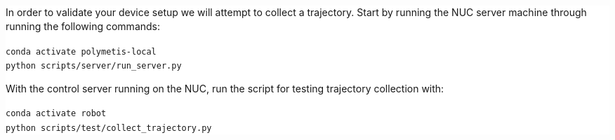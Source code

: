 In order to validate your device setup we will attempt to collect a trajectory. Start by running the NUC server machine through running the following commands:

```bash
conda activate polymetis-local
python scripts/server/run_server.py
```

With the control server running on the NUC, run the script for testing trajectory collection with:

```bash
conda activate robot
python scripts/test/collect_trajectory.py
```
